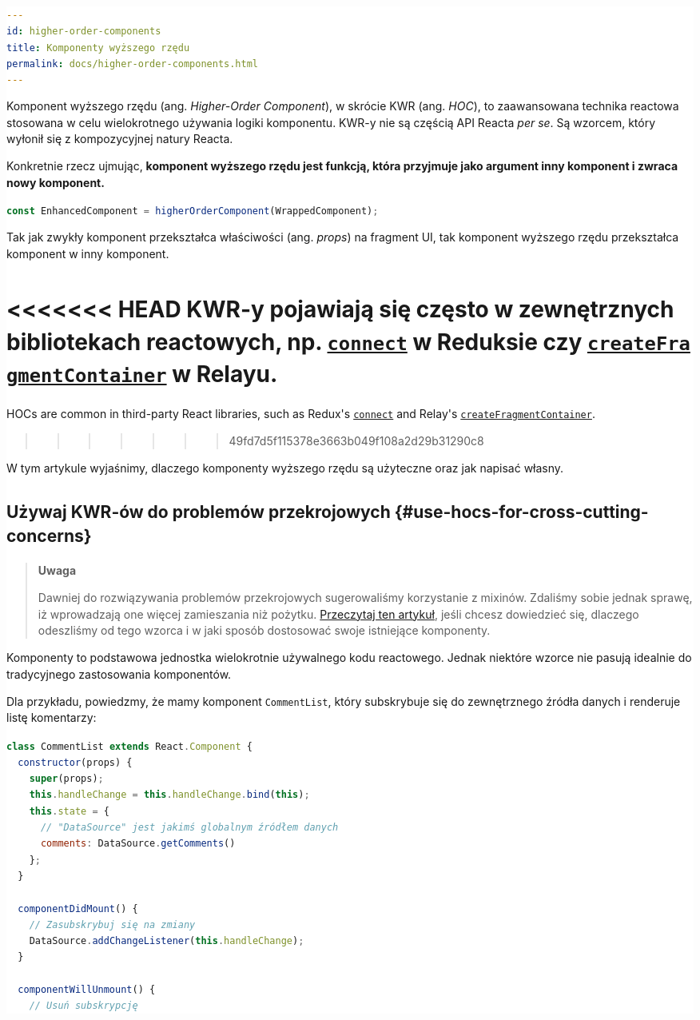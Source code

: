 ```yaml
---
id: higher-order-components
title: Komponenty wyższego rzędu
permalink: docs/higher-order-components.html
---
```


Komponent wyższego rzędu (ang. *Higher-Order Component*), w skrócie KWR (ang. *HOC*), to zaawansowana technika reactowa stosowana w celu wielokrotnego używania logiki komponentu. KWR-y nie są częścią API Reacta *per se*. Są wzorcem, który wyłonił się z kompozycyjnej natury Reacta.

Konkretnie rzecz ujmując, **komponent wyższego rzędu jest funkcją, która przyjmuje jako argument inny komponent i zwraca nowy komponent.**

```js
const EnhancedComponent = higherOrderComponent(WrappedComponent);
```

Tak jak zwykły komponent przekształca właściwości (ang. *props*) na fragment UI, tak komponent wyższego rzędu przekształca komponent w inny komponent.

<<<<<<< HEAD
KWR-y pojawiają się często w zewnętrznych bibliotekach reactowych, np. [`connect`](https://github.com/reduxjs/react-redux/blob/master/docs/api/connect.md#connect) w Reduksie czy [`createFragmentContainer`](http://facebook.github.io/relay/docs/en/fragment-container.html) w Relayu.
=======
HOCs are common in third-party React libraries, such as Redux's [`connect`](https://github.com/reduxjs/react-redux/blob/master/docs/api/connect.md#connect) and Relay's [`createFragmentContainer`](https://relay.dev/docs/v10.1.3/fragment-container/#createfragmentcontainer).
>>>>>>> 49fd7d5f115378e3663b049f108a2d29b31290c8

W tym artykule wyjaśnimy, dlaczego komponenty wyższego rzędu są użyteczne oraz jak napisać własny.

## Używaj KWR-ów do problemów przekrojowych {#use-hocs-for-cross-cutting-concerns}

> **Uwaga**
>
> Dawniej do rozwiązywania problemów przekrojowych sugerowaliśmy korzystanie z mixinów. Zdaliśmy sobie jednak sprawę, iż wprowadzają one więcej zamieszania niż pożytku. [Przeczytaj ten artykuł](/blog/2016/07/13/mixins-considered-harmful.html), jeśli chcesz dowiedzieć się, dlaczego odeszliśmy od tego wzorca i w jaki sposób dostosować swoje istniejące komponenty.

Komponenty to podstawowa jednostka wielokrotnie używalnego kodu reactowego. Jednak niektóre wzorce nie pasują idealnie do tradycyjnego zastosowania komponentów.

Dla przykładu, powiedzmy, że mamy komponent `CommentList`, który subskrybuje się do zewnętrznego źródła danych i renderuje listę komentarzy:

```js
class CommentList extends React.Component {
  constructor(props) {
    super(props);
    this.handleChange = this.handleChange.bind(this);
    this.state = {
      // "DataSource" jest jakimś globalnym źródłem danych
      comments: DataSource.getComments()
    };
  }

  componentDidMount() {
    // Zasubskrybuj się na zmiany
    DataSource.addChangeListener(this.handleChange);
  }

  componentWillUnmount() {
    // Usuń subskrypcję
```